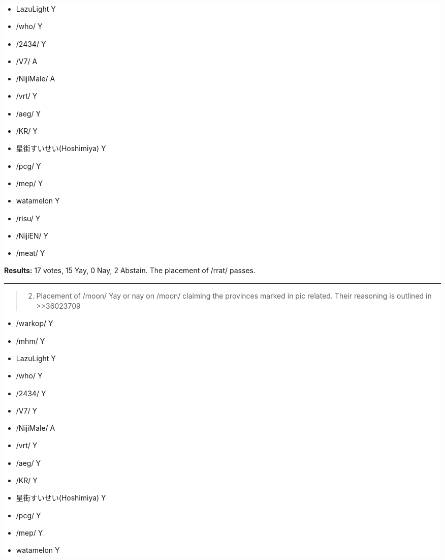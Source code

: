 - LazuLight Y

- /who/ Y

- /2434/ Y

- /V7/ A

- /NijiMale/ A

- /vrt/ Y

- /aeg/ Y

- /KR/ Y

- 星街すいせい(Hoshimiya) Y

- /pcg/ Y

- /mep/ Y

- watamelon Y

- /risu/ Y

- /NijiEN/ Y

- /meat/ Y

**Results:** 17 votes, 15 Yay, 0 Nay, 2 Abstain. The placement of /rrat/ passes.
___

>2. Placement of /moon/
>Yay or nay on /moon/ claiming the provinces marked in pic related. Their reasoning is outlined in >>36023709

- /warkop/ Y

- /mhm/ Y

- LazuLight Y

- /who/ Y

- /2434/ Y

- /V7/ Y

- /NijiMale/ A

- /vrt/ Y

- /aeg/ Y

- /KR/ Y

- 星街すいせい(Hoshimiya) Y

- /pcg/ Y

- /mep/ Y

- watamelon Y
